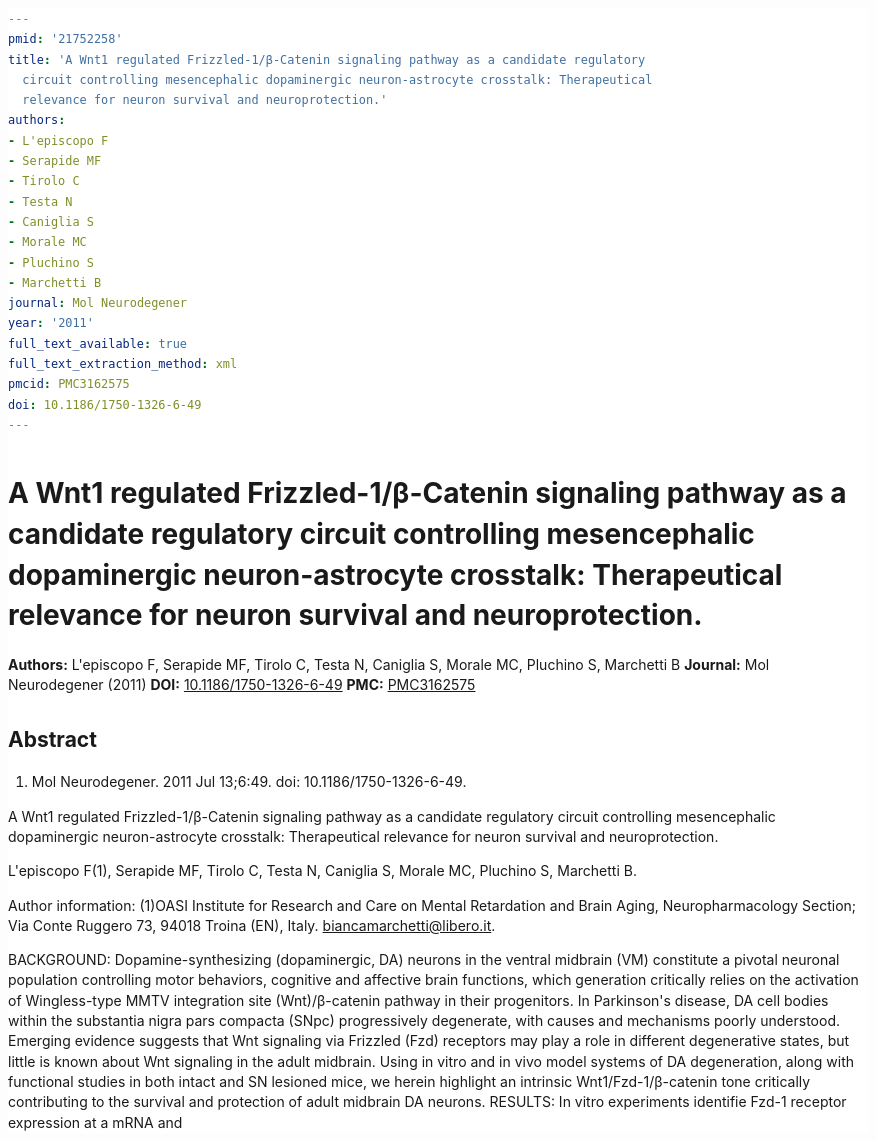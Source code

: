```yaml
---
pmid: '21752258'
title: 'A Wnt1 regulated Frizzled-1/β-Catenin signaling pathway as a candidate regulatory
  circuit controlling mesencephalic dopaminergic neuron-astrocyte crosstalk: Therapeutical
  relevance for neuron survival and neuroprotection.'
authors:
- L'episcopo F
- Serapide MF
- Tirolo C
- Testa N
- Caniglia S
- Morale MC
- Pluchino S
- Marchetti B
journal: Mol Neurodegener
year: '2011'
full_text_available: true
full_text_extraction_method: xml
pmcid: PMC3162575
doi: 10.1186/1750-1326-6-49
---
```


# A Wnt1 regulated Frizzled-1/β-Catenin signaling pathway as a candidate regulatory circuit controlling mesencephalic dopaminergic neuron-astrocyte crosstalk: Therapeutical relevance for neuron survival and neuroprotection.
**Authors:** L'episcopo F, Serapide MF, Tirolo C, Testa N, Caniglia S, Morale MC, Pluchino S, Marchetti B
**Journal:** Mol Neurodegener (2011)
**DOI:** [10.1186/1750-1326-6-49](https://doi.org/10.1186/1750-1326-6-49)
**PMC:** [PMC3162575](https://www.ncbi.nlm.nih.gov/pmc/articles/PMC3162575/)

## Abstract

1. Mol Neurodegener. 2011 Jul 13;6:49. doi: 10.1186/1750-1326-6-49.

A Wnt1 regulated Frizzled-1/β-Catenin signaling pathway as a candidate 
regulatory circuit controlling mesencephalic dopaminergic neuron-astrocyte 
crosstalk: Therapeutical relevance for neuron survival and neuroprotection.

L'episcopo F(1), Serapide MF, Tirolo C, Testa N, Caniglia S, Morale MC, Pluchino 
S, Marchetti B.

Author information:
(1)OASI Institute for Research and Care on Mental Retardation and Brain Aging, 
Neuropharmacology Section; Via Conte Ruggero 73, 94018 Troina (EN), Italy. 
biancamarchetti@libero.it.

BACKGROUND: Dopamine-synthesizing (dopaminergic, DA) neurons in the ventral 
midbrain (VM) constitute a pivotal neuronal population controlling motor 
behaviors, cognitive and affective brain functions, which generation critically 
relies on the activation of Wingless-type MMTV integration site (Wnt)/β-catenin 
pathway in their progenitors. In Parkinson's disease, DA cell bodies within the 
substantia nigra pars compacta (SNpc) progressively degenerate, with causes and 
mechanisms poorly understood. Emerging evidence suggests that Wnt signaling via 
Frizzled (Fzd) receptors may play a role in different degenerative states, but 
little is known about Wnt signaling in the adult midbrain. Using in vitro and in 
vivo model systems of DA degeneration, along with functional studies in both 
intact and SN lesioned mice, we herein highlight an intrinsic 
Wnt1/Fzd-1/β-catenin tone critically contributing to the survival and protection 
of adult midbrain DA neurons.
RESULTS: In vitro experiments identifie Fzd-1 receptor expression at a mRNA and 